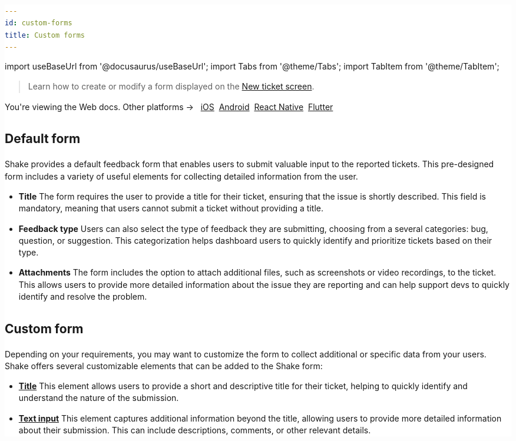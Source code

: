```yaml
---
id: custom-forms
title: Custom forms
---
```

import useBaseUrl from '@docusaurus/useBaseUrl';
import Tabs from '@theme/Tabs';
import TabItem from '@theme/TabItem';

> Learn how to create or modify a form displayed on the [New ticket screen](/web/shake-ui#new-ticket).

<p class="p2 mt-40">You're viewing the Web docs. Other platforms → &nbsp;
<a href="/docs/ios/configuration-and-data/custom-forms/">iOS</a>&nbsp;
<a href="/docs/android/configuration-and-data/custom-forms/">Android</a>&nbsp; 
<a href="/docs/react/configuration-and-data/custom-forms/">React Native</a>&nbsp;
<a href="/docs/flutter/configuration-and-data/custom-forms/">Flutter</a>&nbsp;  
</p>


## Default form

Shake provides a default feedback form that enables users to submit valuable input to the reported tickets.
This pre-designed form includes a variety of useful elements for collecting detailed information from the user.

- **Title** The form requires the user to provide a title for their ticket, ensuring that the issue is shortly described. 
This field is mandatory, meaning that users cannot submit a ticket without providing a title.

- **Feedback type** Users can also select the type of feedback they are submitting, choosing from a several categories: bug, question, or suggestion.
This categorization helps dashboard users to quickly identify and prioritize tickets based on their type.

[//]: # (- **Inspect button** In addition, users have the option to inspect the data collected by the Shake by clicking the Inspect button.)

[//]: # (This feature provides users with an overview of the information they have submitted and helps to ensure that all the necessary details have been provided.)

- **Attachments** The form includes the option to attach additional files, such as screenshots or video recordings, to the ticket.
This allows users to provide more detailed information about the issue they are reporting and can help support devs to quickly identify and resolve the problem.

## Custom form

Depending on your requirements, you may want to customize the form to collect additional or specific data from your users. 
Shake offers several customizable elements that can be added to the Shake form:

- **[Title](#title)** This element allows users to provide a short and descriptive title for their ticket, helping to quickly identify and understand the nature of the submission.

- **[Text input](#text-input)** This element captures additional information beyond the title, allowing users to provide more detailed information about their submission. This can include descriptions, comments, or other relevant details.


[//]: # (- **[Inspect button]&#40;#inspect-button&#41;** This element lets users easily review and verify the data they have provided for their submission, helping to reduce the need for follow-up questions and ensure that all necessary information has been included.)
[//]: # (### Inspect button)
[//]: # ()
[//]: # (<table class="media-container media-container-highlighted mt-40 mb-40">)
[//]: # (<img)
[//]: # (  alt="Inspect element")
[//]: # (  width="380")
[//]: # (  src={useBaseUrl&#40;'img/custom-form-inspect.png'&#41;})
[//]: # (/>)
[//]: # (</table>)
[//]: # ()
[//]: # (This element allows your users to inspect ticket data, tapping it takes them to the [Inspect section]&#40;/docs/android/shake-ui/inspect-section&#41;.)
[//]: # ()
[//]: # (Example:)
